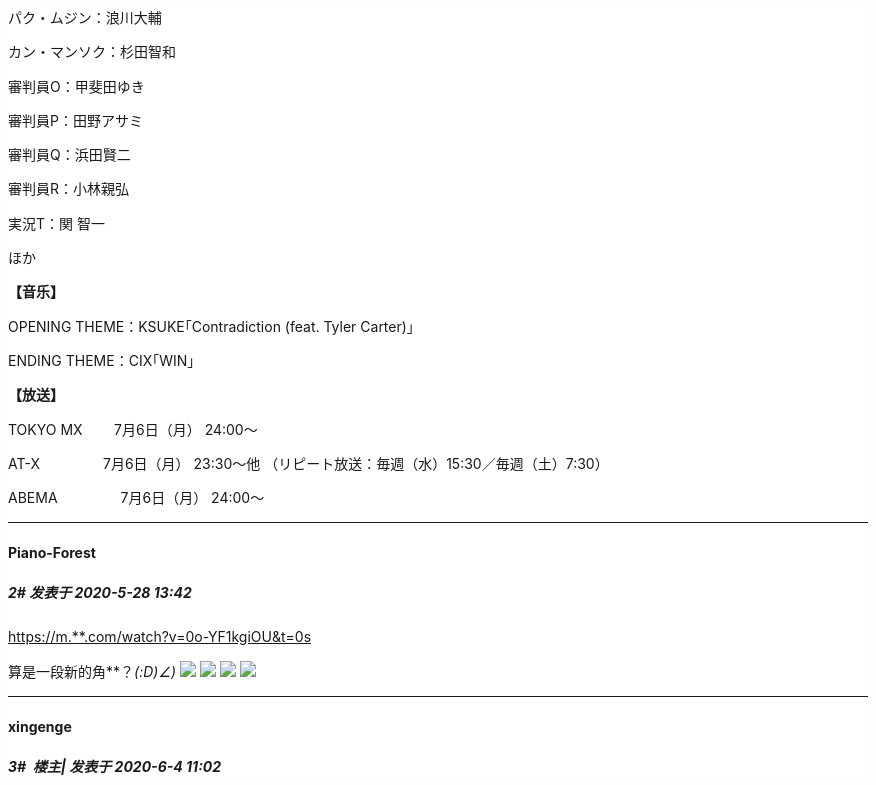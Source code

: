 パク・ムジン：浪川大輔

カン・マンソク：杉田智和

審判員O：甲斐田ゆき

審判員P：田野アサミ

審判員Q：浜田賢二

審判員R：小林親弘

実況T：関 智一

ほか

<strong>【音乐】</strong>

OPENING THEME：KSUKE｢Contradiction (feat. Tyler Carter)｣

ENDING THEME：CIX｢WIN｣

<strong>【放送】</strong>

TOKYO MX        7月6日（月） 24:00～

AT-X                7月6日（月） 23:30～他 （リピート放送：毎週（水）15:30／毎週（土）7:30）

ABEMA                7月6日（月） 24:00～







*****

####  Piano-Forest  
##### 2#       发表于 2020-5-28 13:42



[https://m.**.com/watch?v=0o-YF1kgiOU&amp;t=0s](https://m.**.com/watch?v=0o-YF1kgiOU&amp;t=0s)

算是一段新的角**？_(:D)∠)_
<img src="https://s1.ax1x.com/2020/05/28/tZAB7D.jpg" referrerpolicy="no-referrer">
<img src="https://s1.ax1x.com/2020/05/28/tZAaX6.jpg" referrerpolicy="no-referrer">
<img src="https://s1.ax1x.com/2020/05/28/tZAwnK.jpg" referrerpolicy="no-referrer">
<img src="https://s1.ax1x.com/2020/05/28/tZA00O.jpg" referrerpolicy="no-referrer">







*****

####  xingenge  
##### 3#         楼主| 发表于 2020-6-4 11:02

